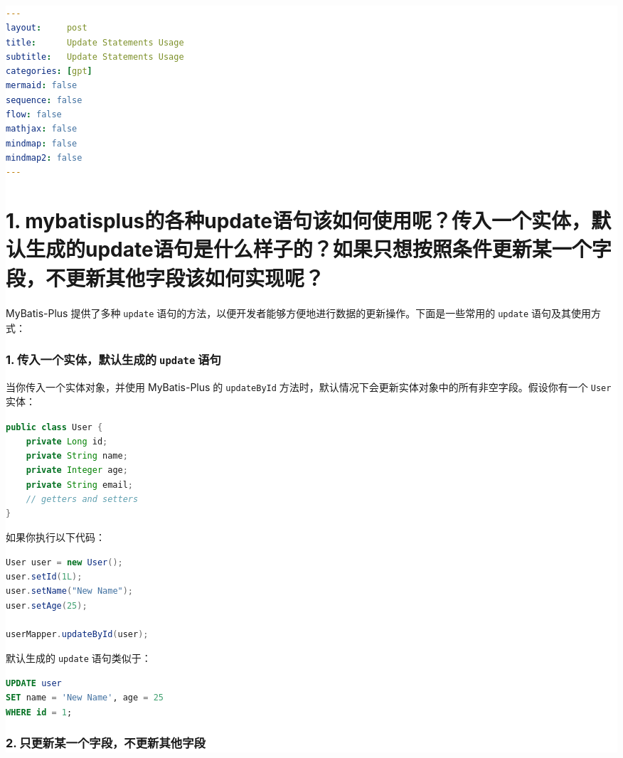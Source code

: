 ```yaml
---
layout:     post
title:      Update Statements Usage
subtitle:   Update Statements Usage
categories: [gpt]
mermaid: false
sequence: false
flow: false
mathjax: false
mindmap: false
mindmap2: false
---
```


# 1. mybatisplus的各种update语句该如何使用呢？传入一个实体，默认生成的update语句是什么样子的？如果只想按照条件更新某一个字段，不更新其他字段该如何实现呢？
MyBatis-Plus 提供了多种 `update` 语句的方法，以便开发者能够方便地进行数据的更新操作。下面是一些常用的 `update` 语句及其使用方式：

### 1. 传入一个实体，默认生成的 `update` 语句

当你传入一个实体对象，并使用 MyBatis-Plus 的 `updateById` 方法时，默认情况下会更新实体对象中的所有非空字段。假设你有一个 `User` 实体：

```java
public class User {
    private Long id;
    private String name;
    private Integer age;
    private String email;
    // getters and setters
}
```

如果你执行以下代码：

```java
User user = new User();
user.setId(1L);
user.setName("New Name");
user.setAge(25);

userMapper.updateById(user);
```

默认生成的 `update` 语句类似于：

```sql
UPDATE user
SET name = 'New Name', age = 25
WHERE id = 1;
```

### 2. 只更新某一个字段，不更新其他字段
